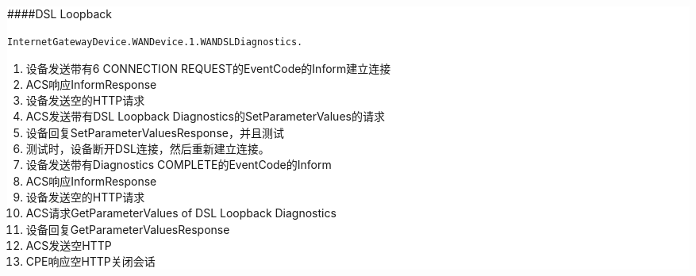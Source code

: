 

####DSL Loopback

```xml
InternetGatewayDevice.WANDevice.1.WANDSLDiagnostics.

```

1. 设备发送带有6 CONNECTION REQUEST的EventCode的Inform建立连接
2. ACS响应InformResponse
3. 设备发送空的HTTP请求
4. ACS发送带有DSL Loopback Diagnostics的SetParameterValues的请求
5. 设备回复SetParameterValuesResponse，并且测试 
5. 测试时，设备断开DSL连接，然后重新建立连接。
6. 设备发送带有Diagnostics COMPLETE的EventCode的Inform
7. ACS响应InformResponse
8. 设备发送空的HTTP请求
9. ACS请求GetParameterValues of DSL Loopback Diagnostics
10. 设备回复GetParameterValuesResponse
11. ACS发送空HTTP
12. CPE响应空HTTP关闭会话


















